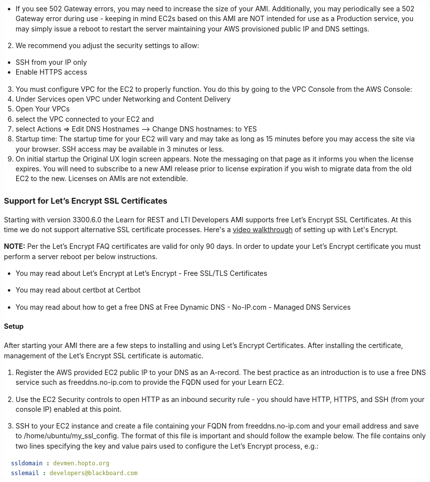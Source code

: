 - If you see 502 Gateway errors, you may need to increase the size of your AMI. Additionally, you may periodically see a 502 Gateway error during use - keeping in mind EC2s based on this AMI are NOT intended for use as a Production service, you may simply issue a reboot to restart the server maintaining your AWS provisioned public IP and DNS settings.

2. We recommend you adjust the security settings to allow:
- SSH from your IP only
- Enable HTTPS access

3. You must configure VPC for the EC2 to properly function. You do this by going to the VPC Console from the AWS Console:
4. Under Services open VPC under Networking and Content Delivery
5. Open Your VPCs
6. select the VPC connected to your EC2 and
7. select Actions => Edit DNS Hostnames —> Change DNS hostnames: to YES
8. Startup time: The startup time for your EC2 will vary and may take as long as 15 minutes before you may access the site via your browser. SSH access may be available in 3 minutes or less.
9. On initial startup the Original UX login screen appears. Note the messaging on that page as it informs you when the license expires. You will need to subscribe to a new AMI release prior to license expiration if you wish to migrate data from the old EC2 to the new. Licenses on AMIs are not extendible.

### Support for Let’s Encrypt SSL Certificates

Starting with version 3300.6.0 the Learn for REST and LTI Developers AMI supports free Let’s Encrypt SSL Certificates. At this time we do not support alternative SSL certificate processes. Here's a [video walkthrough](https://youtu.be/eQu7Ii923DU) of setting up with Let's Encrypt.

**NOTE:** Per the Let’s Encrypt FAQ certificates are valid for only 90 days. In order to update your Let’s Encrypt certificate you must perform a server reboot per below instructions.

- You may read about Let’s Encrypt at Let’s Encrypt - Free SSL/TLS Certificates

- You may read about certbot at Certbot

- You may read about how to get a free DNS at Free Dynamic DNS - No-IP.com - Managed DNS Services

#### Setup
After starting your AMI there are a few steps to installing and using Let’s Encrypt Certificates. After installing the certificate, management of the Let’s Encrypt SSL certificate is automatic.

1. Register the AWS provided EC2 public IP to your DNS as an A-record. The best practice as an introduction is to use a free DNS service such as freeddns.no-ip.com to provide the FQDN used for your Learn EC2.

2. Use the EC2 Security controls to open HTTP as an inbound security rule - you should have HTTP, HTTPS, and SSH (from your console IP) enabled at this point.

3. SSH to your EC2 instance and create a file containing your FQDN from freeddns.no-ip.com and your email address and save to /home/ubuntu/my_ssl_config. The format of this file is important and should follow the example below. The file contains only two lines specifying the key and value pairs used to configure the Let’s Encrypt process, e.g.:

~~~ yaml
  ssldomain : devmen.hopto.org
  sslemail : developers@blackboard.com
~~~
